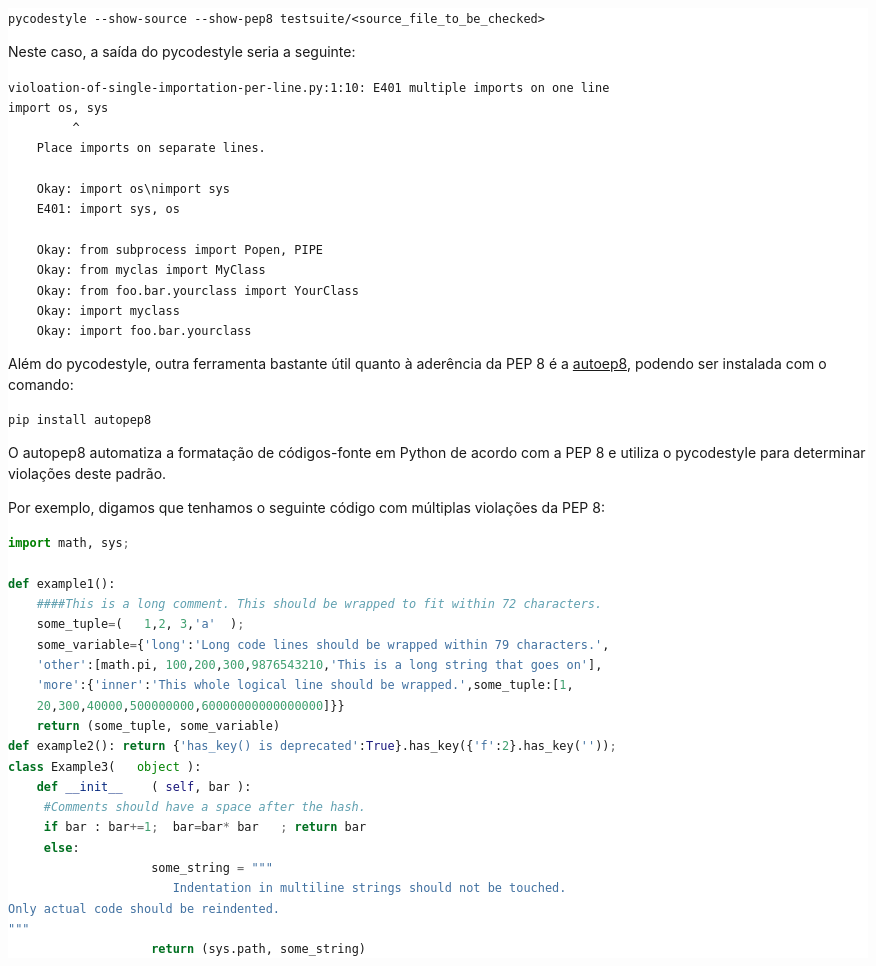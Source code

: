 ```pycodestyle --show-source --show-pep8 testsuite/<source_file_to_be_checked>```

Neste caso, a saída do pycodestyle seria a seguinte:

```
violoation-of-single-importation-per-line.py:1:10: E401 multiple imports on one line
import os, sys
         ^
    Place imports on separate lines.

    Okay: import os\nimport sys
    E401: import sys, os

    Okay: from subprocess import Popen, PIPE
    Okay: from myclas import MyClass
    Okay: from foo.bar.yourclass import YourClass
    Okay: import myclass
    Okay: import foo.bar.yourclass
```

Além do pycodestyle, outra ferramenta bastante útil quanto à aderência da PEP 8 é a [autoep8](https://pypi.org/project/autopep8/), podendo ser instalada com o comando:

```pip install autopep8```

O autopep8 automatiza a formatação de códigos-fonte em Python de acordo com a PEP 8 e utiliza o pycodestyle para determinar violações deste padrão.

Por exemplo, digamos que tenhamos o seguinte código com múltiplas violações da PEP 8:

```python
import math, sys;

def example1():
    ####This is a long comment. This should be wrapped to fit within 72 characters.
    some_tuple=(   1,2, 3,'a'  );
    some_variable={'long':'Long code lines should be wrapped within 79 characters.',
    'other':[math.pi, 100,200,300,9876543210,'This is a long string that goes on'],
    'more':{'inner':'This whole logical line should be wrapped.',some_tuple:[1,
    20,300,40000,500000000,60000000000000000]}}
    return (some_tuple, some_variable)
def example2(): return {'has_key() is deprecated':True}.has_key({'f':2}.has_key(''));
class Example3(   object ):
    def __init__    ( self, bar ):
     #Comments should have a space after the hash.
     if bar : bar+=1;  bar=bar* bar   ; return bar
     else:
                    some_string = """
                       Indentation in multiline strings should not be touched.
Only actual code should be reindented.
"""
                    return (sys.path, some_string)

```
